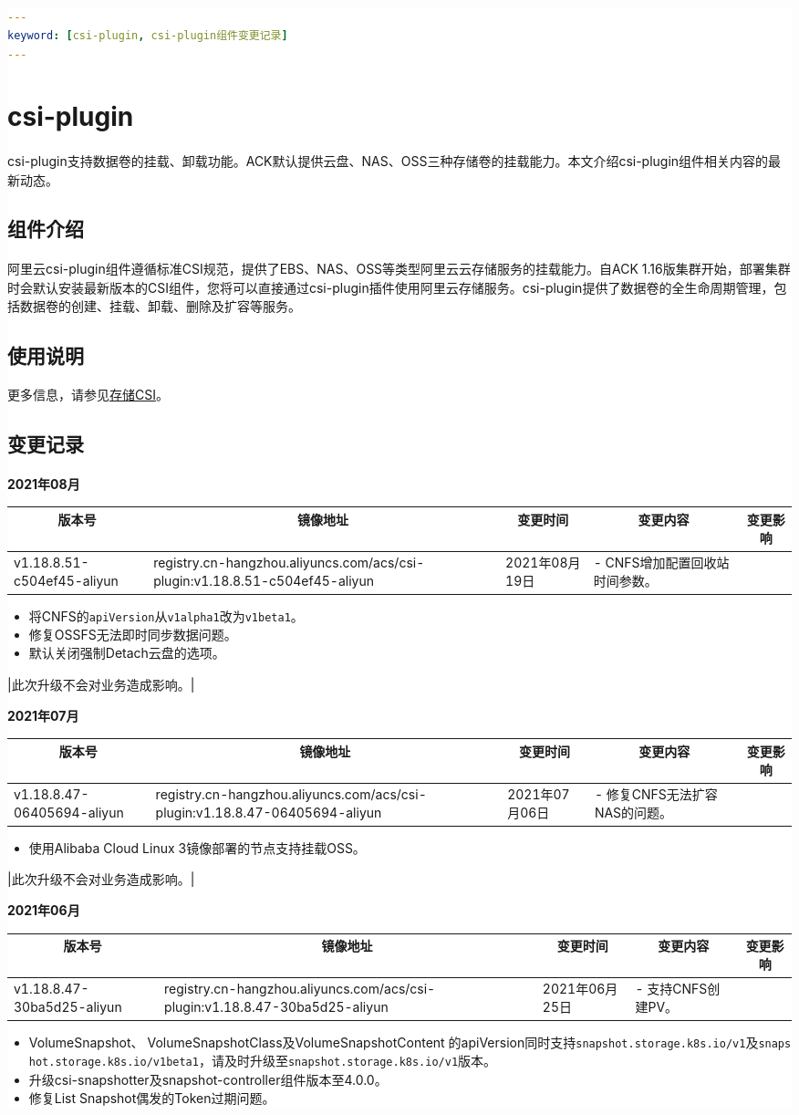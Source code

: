 ```yaml
---
keyword: [csi-plugin, csi-plugin组件变更记录]
---
```


# csi-plugin

csi-plugin支持数据卷的挂载、卸载功能。ACK默认提供云盘、NAS、OSS三种存储卷的挂载能力。本文介绍csi-plugin组件相关内容的最新动态。

## 组件介绍

阿里云csi-plugin组件遵循标准CSI规范，提供了EBS、NAS、OSS等类型阿里云云存储服务的挂载能力。自ACK 1.16版集群开始，部署集群时会默认安装最新版本的CSI组件，您将可以直接通过csi-plugin插件使用阿里云存储服务。csi-plugin提供了数据卷的全生命周期管理，包括数据卷的创建、挂载、卸载、删除及扩容等服务。

## 使用说明

更多信息，请参见[存储CSI](/cn.zh-CN/Kubernetes集群用户指南/存储-CSI/存储CSI概述.md)。

## 变更记录

**2021年08月**

|版本号|镜像地址|变更时间|变更内容|变更影响|
|---|----|----|----|----|
|v1.18.8.51-c504ef45-aliyun|registry.cn-hangzhou.aliyuncs.com/acs/csi-plugin:v1.18.8.51-c504ef45-aliyun|2021年08月19日|-   CNFS增加配置回收站时间参数。
-   将CNFS的`apiVersion`从`v1alpha1`改为`v1beta1`。
-   修复OSSFS无法即时同步数据问题。
-   默认关闭强制Detach云盘的选项。

|此次升级不会对业务造成影响。|

**2021年07月**

|版本号|镜像地址|变更时间|变更内容|变更影响|
|---|----|----|----|----|
|v1.18.8.47-06405694-aliyun|registry.cn-hangzhou.aliyuncs.com/acs/csi-plugin:v1.18.8.47-06405694-aliyun|2021年07月06日|-   修复CNFS无法扩容NAS的问题。
-   使用Alibaba Cloud Linux 3镜像部署的节点支持挂载OSS。

|此次升级不会对业务造成影响。|

**2021年06月**

|版本号|镜像地址|变更时间|变更内容|变更影响|
|---|----|----|----|----|
|v1.18.8.47-30ba5d25-aliyun|registry.cn-hangzhou.aliyuncs.com/acs/csi-plugin:v1.18.8.47-30ba5d25-aliyun|2021年06月25日|-   支持CNFS创建PV。
-   VolumeSnapshot、 VolumeSnapshotClass及VolumeSnapshotContent 的apiVersion同时支持`snapshot.storage.k8s.io/v1`及`snapshot.storage.k8s.io/v1beta1`，请及时升级至`snapshot.storage.k8s.io/v1`版本。
-   升级csi-snapshotter及snapshot-controller组件版本至4.0.0。
-   修复List Snapshot偶发的Token过期问题。
